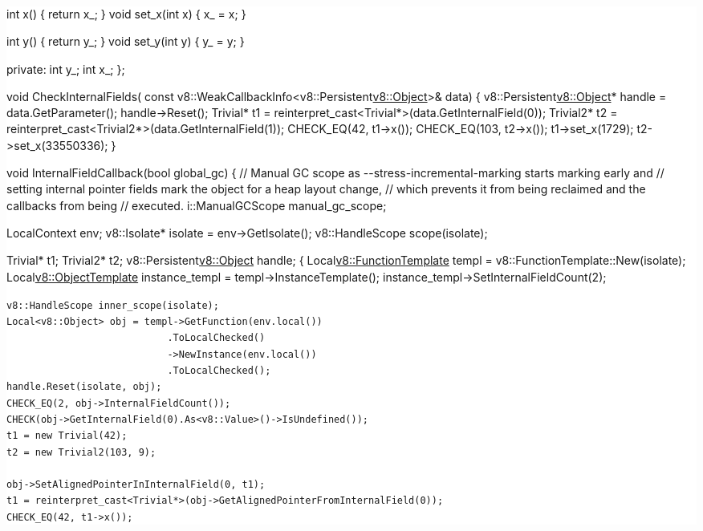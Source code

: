   int x() { return x_; }
  void set_x(int x) { x_ = x; }

  int y() { return y_; }
  void set_y(int y) { y_ = y; }

 private:
  int y_;
  int x_;
};

void CheckInternalFields(
    const v8::WeakCallbackInfo<v8::Persistent<v8::Object>>& data) {
  v8::Persistent<v8::Object>* handle = data.GetParameter();
  handle->Reset();
  Trivial* t1 = reinterpret_cast<Trivial*>(data.GetInternalField(0));
  Trivial2* t2 = reinterpret_cast<Trivial2*>(data.GetInternalField(1));
  CHECK_EQ(42, t1->x());
  CHECK_EQ(103, t2->x());
  t1->set_x(1729);
  t2->set_x(33550336);
}

void InternalFieldCallback(bool global_gc) {
  // Manual GC scope as --stress-incremental-marking starts marking early and
  // setting internal pointer fields mark the object for a heap layout change,
  // which prevents it from being reclaimed and the callbacks from being
  // executed.
  i::ManualGCScope manual_gc_scope;

  LocalContext env;
  v8::Isolate* isolate = env->GetIsolate();
  v8::HandleScope scope(isolate);

  Trivial* t1;
  Trivial2* t2;
  v8::Persistent<v8::Object> handle;
  {
    Local<v8::FunctionTemplate> templ = v8::FunctionTemplate::New(isolate);
    Local<v8::ObjectTemplate> instance_templ = templ->InstanceTemplate();
    instance_templ->SetInternalFieldCount(2);

    v8::HandleScope inner_scope(isolate);
    Local<v8::Object> obj = templ->GetFunction(env.local())
                                .ToLocalChecked()
                                ->NewInstance(env.local())
                                .ToLocalChecked();
    handle.Reset(isolate, obj);
    CHECK_EQ(2, obj->InternalFieldCount());
    CHECK(obj->GetInternalField(0).As<v8::Value>()->IsUndefined());
    t1 = new Trivial(42);
    t2 = new Trivial2(103, 9);

    obj->SetAlignedPointerInInternalField(0, t1);
    t1 = reinterpret_cast<Trivial*>(obj->GetAlignedPointerFromInternalField(0));
    CHECK_EQ(42, t1->x());
